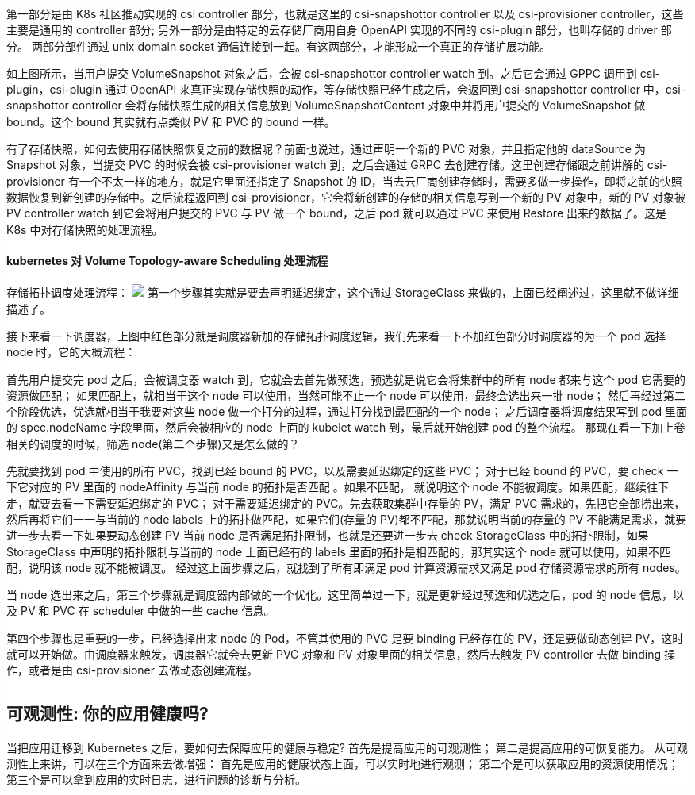 第一部分是由 K8s 社区推动实现的 csi controller 部分，也就是这里的 csi-snapshottor controller 以及 csi-provisioner controller，这些主要是通用的 controller 部分;
另外一部分是由特定的云存储厂商用自身 OpenAPI 实现的不同的 csi-plugin 部分，也叫存储的 driver 部分。
两部分部件通过 unix domain socket 通信连接到一起。有这两部分，才能形成一个真正的存储扩展功能。

如上图所示，当用户提交 VolumeSnapshot 对象之后，会被 csi-snapshottor controller watch 到。之后它会通过 GPPC 调用到 csi-plugin，csi-plugin 通过 OpenAPI 来真正实现存储快照的动作，等存储快照已经生成之后，会返回到 csi-snapshottor controller 中，csi-snapshottor controller 会将存储快照生成的相关信息放到 VolumeSnapshotContent 对象中并将用户提交的 VolumeSnapshot 做 bound。这个 bound 其实就有点类似 PV 和 PVC 的 bound 一样。

有了存储快照，如何去使用存储快照恢复之前的数据呢？前面也说过，通过声明一个新的 PVC 对象，并且指定他的 dataSource 为 Snapshot 对象，当提交 PVC 的时候会被 csi-provisioner watch 到，之后会通过 GRPC 去创建存储。这里创建存储跟之前讲解的 csi-provisioner 有一个不太一样的地方，就是它里面还指定了 Snapshot 的 ID，当去云厂商创建存储时，需要多做一步操作，即将之前的快照数据恢复到新创建的存储中。之后流程返回到 csi-provisioner，它会将新创建的存储的相关信息写到一个新的 PV 对象中，新的 PV 对象被 PV controller watch 到它会将用户提交的 PVC 与 PV 做一个 bound，之后 pod 就可以通过 PVC 来使用 Restore 出来的数据了。这是 K8s 中对存储快照的处理流程。

#### kubernetes 对 Volume Topology-aware Scheduling 处理流程

存储拓扑调度处理流程：
![](/img/dpv-process.png)
第一个步骤其实就是要去声明延迟绑定，这个通过 StorageClass 来做的，上面已经阐述过，这里就不做详细描述了。

接下来看一下调度器，上图中红色部分就是调度器新加的存储拓扑调度逻辑，我们先来看一下不加红色部分时调度器的为一个 pod 选择 node 时，它的大概流程：

首先用户提交完 pod 之后，会被调度器 watch 到，它就会去首先做预选，预选就是说它会将集群中的所有 node 都来与这个 pod 它需要的资源做匹配；
如果匹配上，就相当于这个 node 可以使用，当然可能不止一个 node 可以使用，最终会选出来一批 node；
然后再经过第二个阶段优选，优选就相当于我要对这些 node 做一个打分的过程，通过打分找到最匹配的一个 node；
之后调度器将调度结果写到 pod 里面的 spec.nodeName 字段里面，然后会被相应的 node 上面的 kubelet watch 到，最后就开始创建 pod 的整个流程。
那现在看一下加上卷相关的调度的时候，筛选 node(第二个步骤)又是怎么做的？

先就要找到 pod 中使用的所有 PVC，找到已经 bound 的 PVC，以及需要延迟绑定的这些 PVC；
对于已经 bound 的 PVC，要 check 一下它对应的 PV 里面的 nodeAffinity 与当前 node 的拓扑是否匹配 。如果不匹配， 就说明这个 node 不能被调度。如果匹配，继续往下走，就要去看一下需要延迟绑定的 PVC；
对于需要延迟绑定的 PVC。先去获取集群中存量的 PV，满足 PVC 需求的，先把它全部捞出来，然后再将它们一一与当前的 node labels 上的拓扑做匹配，如果它们(存量的 PV)都不匹配，那就说明当前的存量的 PV 不能满足需求，就要进一步去看一下如果要动态创建 PV 当前 node 是否满足拓扑限制，也就是还要进一步去 check StorageClass 中的拓扑限制，如果 StorageClass 中声明的拓扑限制与当前的 node 上面已经有的 labels 里面的拓扑是相匹配的，那其实这个 node 就可以使用，如果不匹配，说明该 node 就不能被调度。
经过这上面步骤之后，就找到了所有即满足 pod 计算资源需求又满足 pod 存储资源需求的所有 nodes。

当 node 选出来之后，第三个步骤就是调度器内部做的一个优化。这里简单过一下，就是更新经过预选和优选之后，pod 的 node 信息，以及 PV 和 PVC 在 scheduler 中做的一些 cache 信息。

第四个步骤也是重要的一步，已经选择出来 node 的 Pod，不管其使用的 PVC 是要 binding 已经存在的 PV，还是要做动态创建 PV，这时就可以开始做。由调度器来触发，调度器它就会去更新 PVC 对象和 PV 对象里面的相关信息，然后去触发 PV controller 去做 binding 操作，或者是由 csi-provisioner 去做动态创建流程。

## 可观测性: 你的应用健康吗?

当把应用迁移到 Kubernetes 之后，要如何去保障应用的健康与稳定?
首先是提高应用的可观测性；
第二是提高应用的可恢复能力。
从可观测性上来讲，可以在三个方面来去做增强：
首先是应用的健康状态上面，可以实时地进行观测；
第二个是可以获取应用的资源使用情况；
第三个是可以拿到应用的实时日志，进行问题的诊断与分析。
